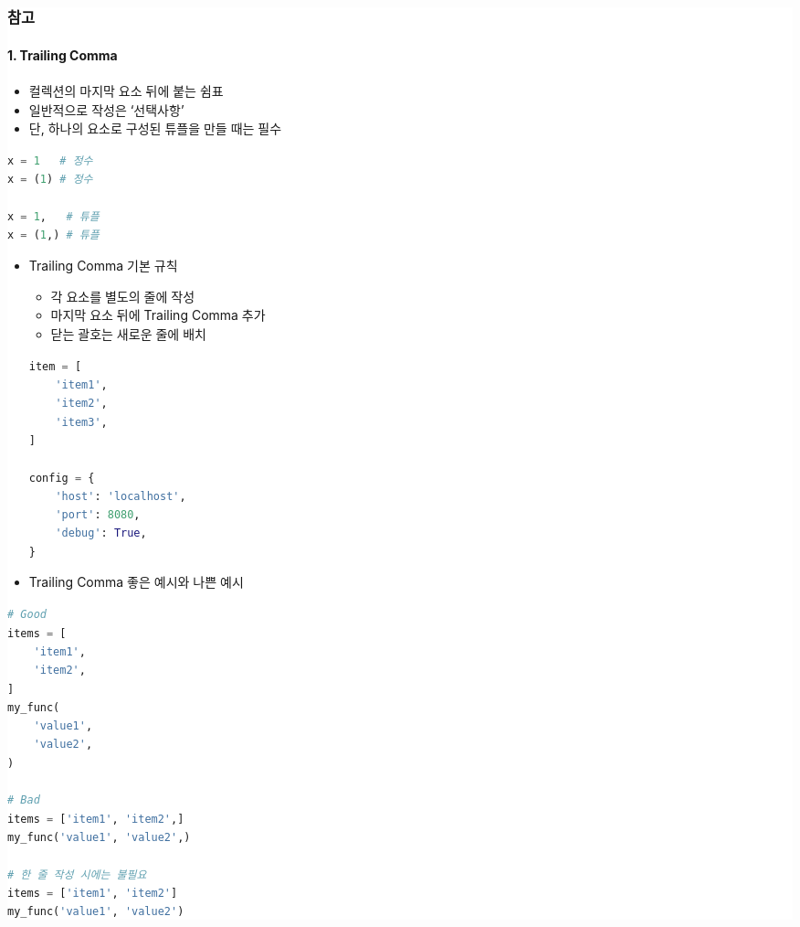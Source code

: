 
### 참고

#### 1. Trailing Comma

- 컬렉션의 마지막 요소 뒤에 붙는 쉼표
- 일반적으로 작성은 ‘선택사항’
- 단, 하나의 요소로 구성된 튜플을 만들 때는 필수

```python
x = 1   # 정수
x = (1) # 정수

x = 1,   # 튜플
x = (1,) # 튜플
```

- Trailing Comma 기본 규칙
    - 각 요소를 별도의 줄에 작성
    - 마지막 요소 뒤에 Trailing Comma 추가
    - 닫는 괄호는 새로운 줄에 배치
    
    ```python
    item = [
        'item1',
        'item2',
        'item3',
    ]
    
    config = {
        'host': 'localhost',
        'port': 8080,
        'debug': True,
    }
    ```
    

- Trailing Comma 좋은 예시와 나쁜 예시

```python
# Good
items = [
    'item1',
    'item2',
]
my_func(
    'value1',
    'value2',
)

# Bad
items = ['item1', 'item2',]
my_func('value1', 'value2',)

# 한 줄 작성 시에는 불필요
items = ['item1', 'item2']
my_func('value1', 'value2')
```
